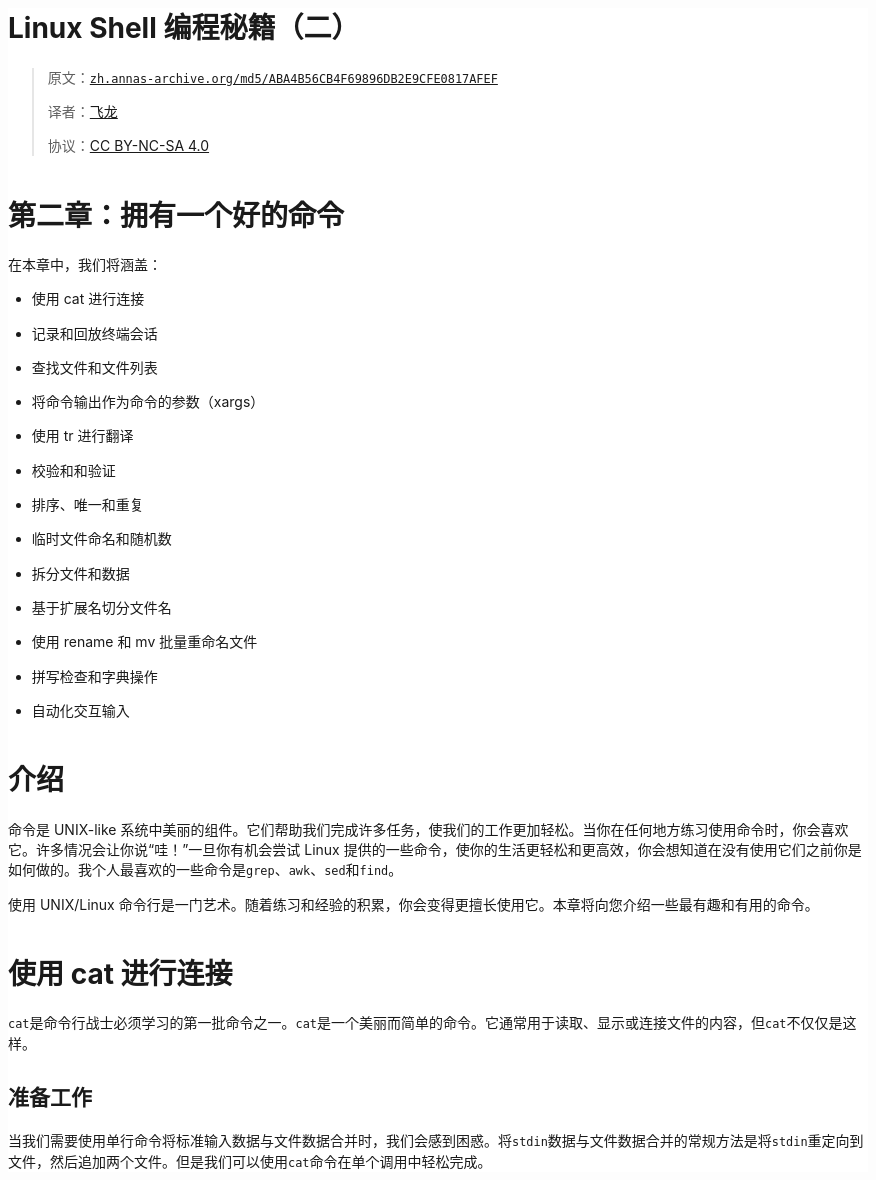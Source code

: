 # Linux Shell 编程秘籍（二）

> 原文：[`zh.annas-archive.org/md5/ABA4B56CB4F69896DB2E9CFE0817AFEF`](https://zh.annas-archive.org/md5/ABA4B56CB4F69896DB2E9CFE0817AFEF)
> 
> 译者：[飞龙](https://github.com/wizardforcel)
> 
> 协议：[CC BY-NC-SA 4.0](http://creativecommons.org/licenses/by-nc-sa/4.0/)

# 第二章：拥有一个好的命令

在本章中，我们将涵盖：

+   使用 cat 进行连接

+   记录和回放终端会话

+   查找文件和文件列表

+   将命令输出作为命令的参数（xargs）

+   使用 tr 进行翻译

+   校验和和验证

+   排序、唯一和重复

+   临时文件命名和随机数

+   拆分文件和数据

+   基于扩展名切分文件名

+   使用 rename 和 mv 批量重命名文件

+   拼写检查和字典操作

+   自动化交互输入

# 介绍

命令是 UNIX-like 系统中美丽的组件。它们帮助我们完成许多任务，使我们的工作更加轻松。当你在任何地方练习使用命令时，你会喜欢它。许多情况会让你说“哇！”一旦你有机会尝试 Linux 提供的一些命令，使你的生活更轻松和更高效，你会想知道在没有使用它们之前你是如何做的。我个人最喜欢的一些命令是`grep`、`awk`、`sed`和`find`。

使用 UNIX/Linux 命令行是一门艺术。随着练习和经验的积累，你会变得更擅长使用它。本章将向您介绍一些最有趣和有用的命令。

# 使用 cat 进行连接

`cat`是命令行战士必须学习的第一批命令之一。`cat`是一个美丽而简单的命令。它通常用于读取、显示或连接文件的内容，但`cat`不仅仅是这样。

## 准备工作

当我们需要使用单行命令将标准输入数据与文件数据合并时，我们会感到困惑。将`stdin`数据与文件数据合并的常规方法是将`stdin`重定向到文件，然后追加两个文件。但是我们可以使用`cat`命令在单个调用中轻松完成。
